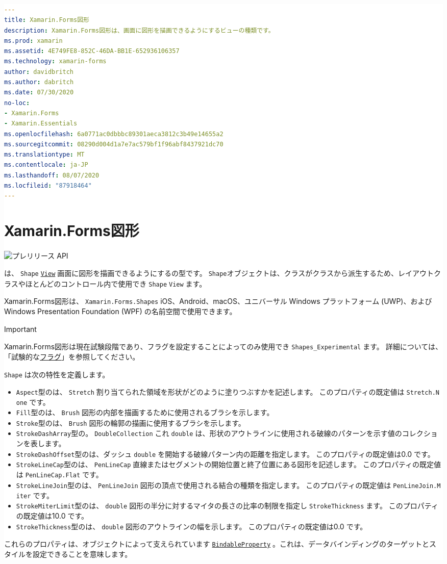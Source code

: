 ```yaml
---
title: Xamarin.Forms図形
description: Xamarin.Forms図形は、画面に図形を描画できるようにするビューの種類です。
ms.prod: xamarin
ms.assetid: 4E749FE8-852C-46DA-BB1E-652936106357
ms.technology: xamarin-forms
author: davidbritch
ms.author: dabritch
ms.date: 07/30/2020
no-loc:
- Xamarin.Forms
- Xamarin.Essentials
ms.openlocfilehash: 6a0771ac0dbbbc89301aeca3812c3b49e14655a2
ms.sourcegitcommit: 08290d004d1a7e7ac579bf1f96abf8437921dc70
ms.translationtype: MT
ms.contentlocale: ja-JP
ms.lasthandoff: 08/07/2020
ms.locfileid: "87918464"
---
```

# <a name="no-locxamarinforms-shapes"></a>Xamarin.Forms図形

![プレリリース API](~/media/shared/preview.png)

は、 `Shape` [`View`](xref:Xamarin.Forms.View) 画面に図形を描画できるようにするの型です。 `Shape`オブジェクトは、クラスがクラスから派生するため、レイアウトクラスやほとんどのコントロール内で使用でき `Shape` `View` ます。

Xamarin.Forms図形は、 `Xamarin.Forms.Shapes` iOS、Android、macOS、ユニバーサル Windows プラットフォーム (UWP)、および Windows Presentation Foundation (WPF) の名前空間で使用できます。

> [!IMPORTANT]
> Xamarin.Forms図形は現在試験段階であり、フラグを設定することによってのみ使用でき `Shapes_Experimental` ます。 詳細については、「試験的な[フラグ](~/xamarin-forms/internals/experimental-flags.md)」を参照してください。

`Shape` は次の特性を定義します。

- `Aspect`型のは、 `Stretch` 割り当てられた領域を形状がどのように塗りつぶすかを記述します。 このプロパティの既定値は `Stretch.None` です。
- `Fill`型のは、 `Brush` 図形の内部を描画するために使用されるブラシを示します。
- `Stroke`型のは、 `Brush` 図形の輪郭の描画に使用するブラシを示します。
- `StrokeDashArray`型の。 `DoubleCollection` これ `double` は、形状のアウトラインに使用される破線のパターンを示す値のコレクションを表します。
- `StrokeDashOffset`型のは、ダッシュ `double` を開始する破線パターン内の距離を指定します。 このプロパティの既定値は0.0 です。
- `StrokeLineCap`型のは、 `PenLineCap` 直線またはセグメントの開始位置と終了位置にある図形を記述します。 このプロパティの既定値は `PenLineCap.Flat` です。
- `StrokeLineJoin`型のは、 `PenLineJoin` 図形の頂点で使用される結合の種類を指定します。 このプロパティの既定値は `PenLineJoin.Miter` です。
- `StrokeMiterLimit`型のは、 `double` 図形の半分に対するマイタの長さの比率の制限を指定し `StrokeThickness` ます。 このプロパティの既定値は10.0 です。
- `StrokeThickness`型のは、 `double` 図形のアウトラインの幅を示します。 このプロパティの既定値は0.0 です。

これらのプロパティは、オブジェクトによって支えられています [`BindableProperty`](xref:Xamarin.Forms.BindableProperty) 。これは、データバインディングのターゲットとスタイルを設定できることを意味します。

